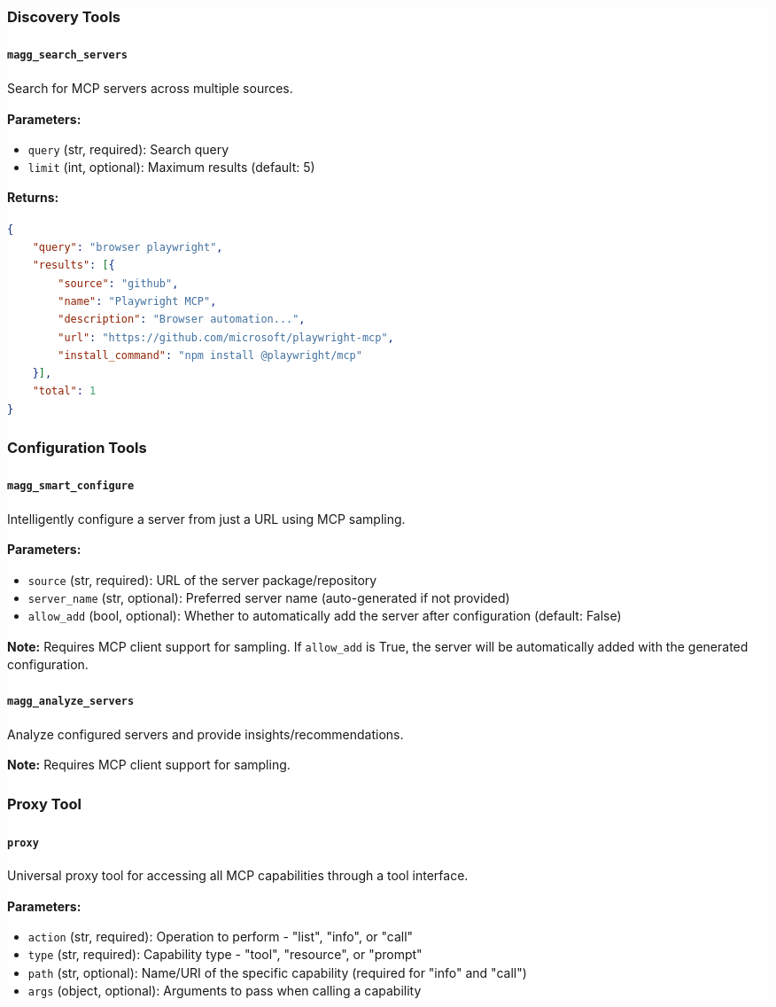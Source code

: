 ### Discovery Tools

#### `magg_search_servers`
Search for MCP servers across multiple sources.

**Parameters:**
- `query` (str, required): Search query
- `limit` (int, optional): Maximum results (default: 5)

**Returns:**
```json
{
    "query": "browser playwright",
    "results": [{
        "source": "github",
        "name": "Playwright MCP",
        "description": "Browser automation...",
        "url": "https://github.com/microsoft/playwright-mcp",
        "install_command": "npm install @playwright/mcp"
    }],
    "total": 1
}
```


### Configuration Tools

#### `magg_smart_configure`
Intelligently configure a server from just a URL using MCP sampling.

**Parameters:**
- `source` (str, required): URL of the server package/repository
- `server_name` (str, optional): Preferred server name (auto-generated if not provided)
- `allow_add` (bool, optional): Whether to automatically add the server after configuration (default: False)

**Note:** Requires MCP client support for sampling. If `allow_add` is True, the server will be automatically added with the generated configuration.

#### `magg_analyze_servers`
Analyze configured servers and provide insights/recommendations.

**Note:** Requires MCP client support for sampling.

### Proxy Tool

#### `proxy`
Universal proxy tool for accessing all MCP capabilities through a tool interface.

**Parameters:**
- `action` (str, required): Operation to perform - "list", "info", or "call"
- `type` (str, required): Capability type - "tool", "resource", or "prompt"
- `path` (str, optional): Name/URI of the specific capability (required for "info" and "call")
- `args` (object, optional): Arguments to pass when calling a capability
